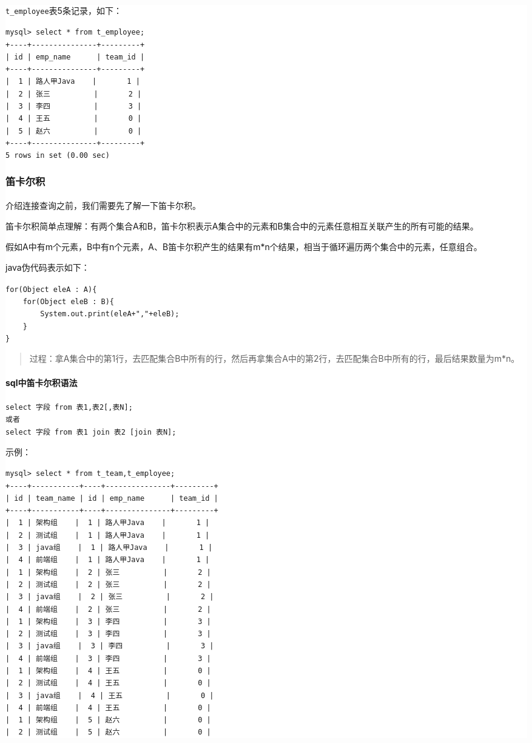 `t_employee`表5条记录，如下：

```
mysql> select * from t_employee;
+----+---------------+---------+
| id | emp_name      | team_id |
+----+---------------+---------+
|  1 | 路人甲Java    |       1 |
|  2 | 张三          |       2 |
|  3 | 李四          |       3 |
|  4 | 王五          |       0 |
|  5 | 赵六          |       0 |
+----+---------------+---------+
5 rows in set (0.00 sec)
```

### 笛卡尔积

介绍连接查询之前，我们需要先了解一下笛卡尔积。

笛卡尔积简单点理解：有两个集合A和B，笛卡尔积表示A集合中的元素和B集合中的元素任意相互关联产生的所有可能的结果。

假如A中有m个元素，B中有n个元素，A、B笛卡尔积产生的结果有m*n个结果，相当于循环遍历两个集合中的元素，任意组合。

java伪代码表示如下：

```
for(Object eleA : A){
    for(Object eleB : B){
        System.out.print(eleA+","+eleB);
    }
}
```

> 过程：拿A集合中的第1行，去匹配集合B中所有的行，然后再拿集合A中的第2行，去匹配集合B中所有的行，最后结果数量为m*n。

#### sql中笛卡尔积语法

```
select 字段 from 表1,表2[,表N];
或者
select 字段 from 表1 join 表2 [join 表N];
```

示例：

```
mysql> select * from t_team,t_employee;
+----+-----------+----+---------------+---------+
| id | team_name | id | emp_name      | team_id |
+----+-----------+----+---------------+---------+
|  1 | 架构组    |  1 | 路人甲Java    |       1 |
|  2 | 测试组    |  1 | 路人甲Java    |       1 |
|  3 | java组    |  1 | 路人甲Java    |       1 |
|  4 | 前端组    |  1 | 路人甲Java    |       1 |
|  1 | 架构组    |  2 | 张三          |       2 |
|  2 | 测试组    |  2 | 张三          |       2 |
|  3 | java组    |  2 | 张三          |       2 |
|  4 | 前端组    |  2 | 张三          |       2 |
|  1 | 架构组    |  3 | 李四          |       3 |
|  2 | 测试组    |  3 | 李四          |       3 |
|  3 | java组    |  3 | 李四          |       3 |
|  4 | 前端组    |  3 | 李四          |       3 |
|  1 | 架构组    |  4 | 王五          |       0 |
|  2 | 测试组    |  4 | 王五          |       0 |
|  3 | java组    |  4 | 王五          |       0 |
|  4 | 前端组    |  4 | 王五          |       0 |
|  1 | 架构组    |  5 | 赵六          |       0 |
|  2 | 测试组    |  5 | 赵六          |       0 |
```